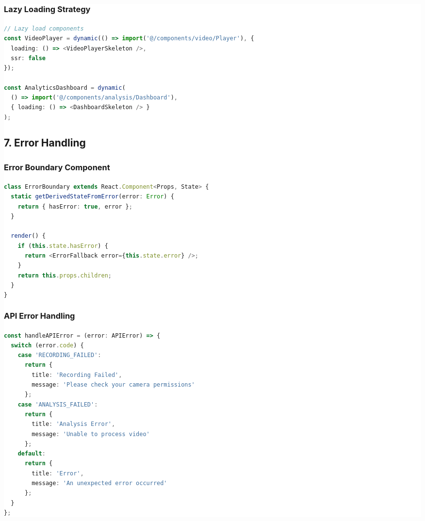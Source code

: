 ### Lazy Loading Strategy
```typescript
// Lazy load components
const VideoPlayer = dynamic(() => import('@/components/video/Player'), {
  loading: () => <VideoPlayerSkeleton />,
  ssr: false
});

const AnalyticsDashboard = dynamic(
  () => import('@/components/analysis/Dashboard'),
  { loading: () => <DashboardSkeleton /> }
);
```

## 7. Error Handling

### Error Boundary Component
```typescript
class ErrorBoundary extends React.Component<Props, State> {
  static getDerivedStateFromError(error: Error) {
    return { hasError: true, error };
  }

  render() {
    if (this.state.hasError) {
      return <ErrorFallback error={this.state.error} />;
    }
    return this.props.children;
  }
}
```

### API Error Handling
```typescript
const handleAPIError = (error: APIError) => {
  switch (error.code) {
    case 'RECORDING_FAILED':
      return {
        title: 'Recording Failed',
        message: 'Please check your camera permissions'
      };
    case 'ANALYSIS_FAILED':
      return {
        title: 'Analysis Error',
        message: 'Unable to process video'
      };
    default:
      return {
        title: 'Error',
        message: 'An unexpected error occurred'
      };
  }
};
```
